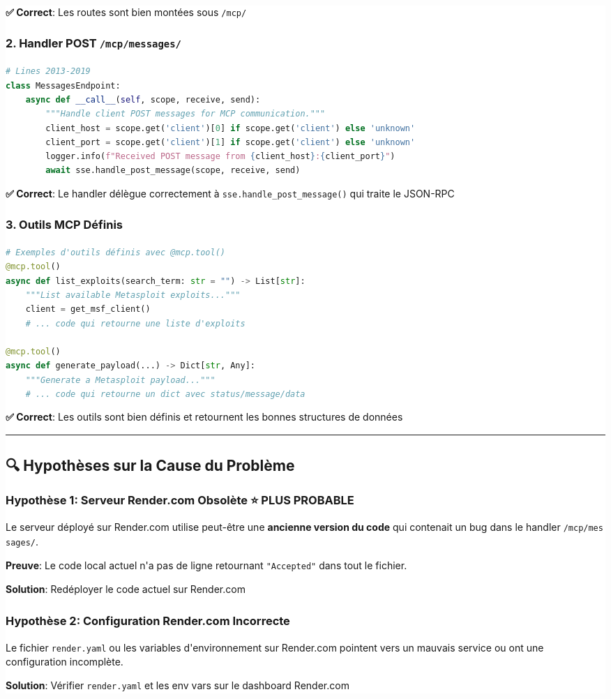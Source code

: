 **✅ Correct**: Les routes sont bien montées sous `/mcp/`

### 2. Handler POST `/mcp/messages/`

```python
# Lines 2013-2019
class MessagesEndpoint:
    async def __call__(self, scope, receive, send):
        """Handle client POST messages for MCP communication."""
        client_host = scope.get('client')[0] if scope.get('client') else 'unknown'
        client_port = scope.get('client')[1] if scope.get('client') else 'unknown'
        logger.info(f"Received POST message from {client_host}:{client_port}")
        await sse.handle_post_message(scope, receive, send)
```

**✅ Correct**: Le handler délègue correctement à `sse.handle_post_message()` qui traite le JSON-RPC

### 3. Outils MCP Définis

```python
# Exemples d'outils définis avec @mcp.tool()
@mcp.tool()
async def list_exploits(search_term: str = "") -> List[str]:
    """List available Metasploit exploits..."""
    client = get_msf_client()
    # ... code qui retourne une liste d'exploits
    
@mcp.tool()
async def generate_payload(...) -> Dict[str, Any]:
    """Generate a Metasploit payload..."""
    # ... code qui retourne un dict avec status/message/data
```

**✅ Correct**: Les outils sont bien définis et retournent les bonnes structures de données

---

## 🔍 Hypothèses sur la Cause du Problème

### Hypothèse 1: Serveur Render.com Obsolète ⭐ PLUS PROBABLE

Le serveur déployé sur Render.com utilise peut-être une **ancienne version du code** qui contenait un bug dans le handler `/mcp/messages/`.

**Preuve**: Le code local actuel n'a pas de ligne retournant `"Accepted"` dans tout le fichier.

**Solution**: Redéployer le code actuel sur Render.com

### Hypothèse 2: Configuration Render.com Incorrecte

Le fichier `render.yaml` ou les variables d'environnement sur Render.com pointent vers un mauvais service ou ont une configuration incomplète.

**Solution**: Vérifier `render.yaml` et les env vars sur le dashboard Render.com
